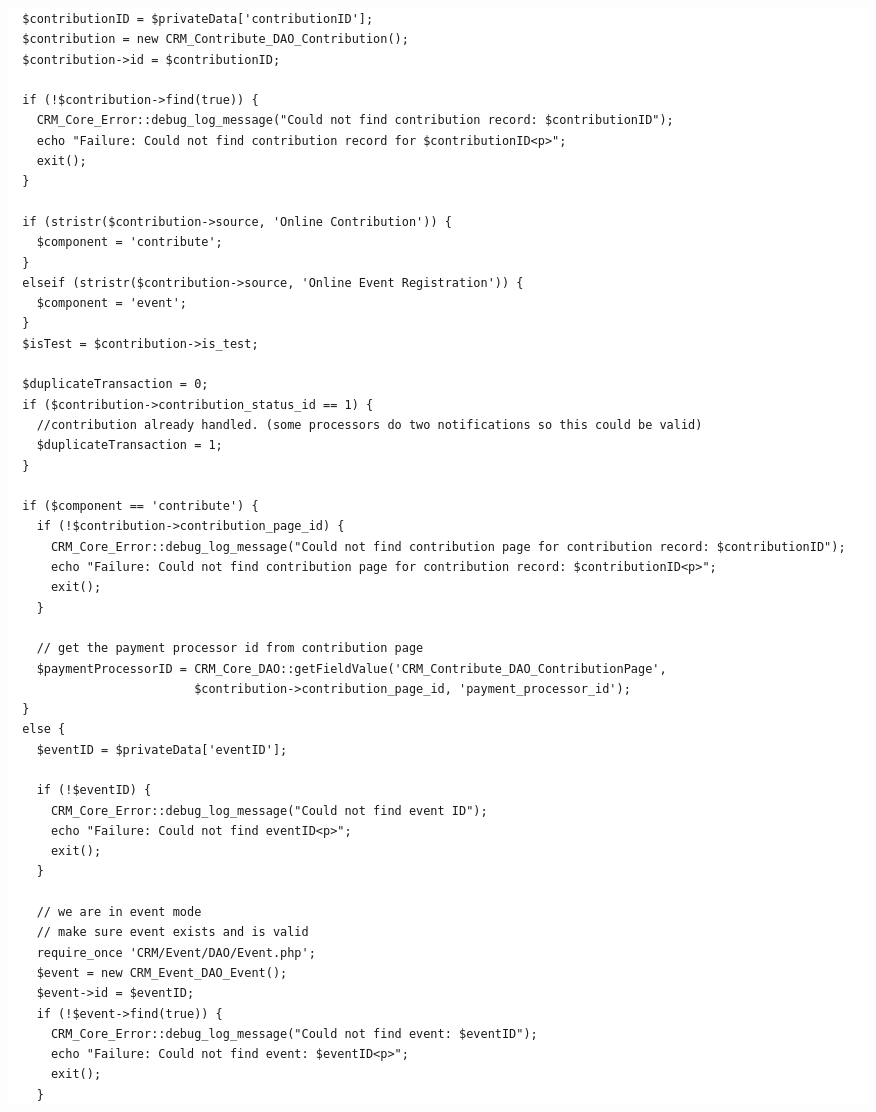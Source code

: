       $contributionID = $privateData['contributionID'];
      $contribution = new CRM_Contribute_DAO_Contribution();
      $contribution->id = $contributionID;
 
      if (!$contribution->find(true)) {
        CRM_Core_Error::debug_log_message("Could not find contribution record: $contributionID");
        echo "Failure: Could not find contribution record for $contributionID<p>";
        exit();
      }
 
      if (stristr($contribution->source, 'Online Contribution')) {
        $component = 'contribute';
      }
      elseif (stristr($contribution->source, 'Online Event Registration')) {
        $component = 'event';
      }
      $isTest = $contribution->is_test;
 
      $duplicateTransaction = 0;
      if ($contribution->contribution_status_id == 1) {
        //contribution already handled. (some processors do two notifications so this could be valid)
        $duplicateTransaction = 1;
      }
 
      if ($component == 'contribute') {
        if (!$contribution->contribution_page_id) {
          CRM_Core_Error::debug_log_message("Could not find contribution page for contribution record: $contributionID");
          echo "Failure: Could not find contribution page for contribution record: $contributionID<p>";
          exit();
        }
 
        // get the payment processor id from contribution page
        $paymentProcessorID = CRM_Core_DAO::getFieldValue('CRM_Contribute_DAO_ContributionPage', 
                              $contribution->contribution_page_id, 'payment_processor_id');
      }
      else {
        $eventID = $privateData['eventID'];
 
        if (!$eventID) {
          CRM_Core_Error::debug_log_message("Could not find event ID");
          echo "Failure: Could not find eventID<p>";
          exit();
        }
 
        // we are in event mode
        // make sure event exists and is valid
        require_once 'CRM/Event/DAO/Event.php';
        $event = new CRM_Event_DAO_Event();
        $event->id = $eventID;
        if (!$event->find(true)) {
          CRM_Core_Error::debug_log_message("Could not find event: $eventID");
          echo "Failure: Could not find event: $eventID<p>";
          exit();
        }
 